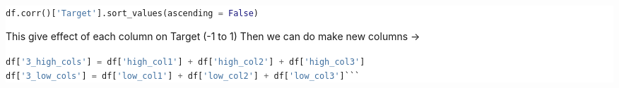 
``` py 
df.corr()['Target'].sort_values(ascending = False)
```
This give effect of each column on Target (-1 to 1)
Then we can do make new columns -> 
``` py
df['3_high_cols'] = df['high_col1'] + df['high_col2'] + df['high_col3']
df['3_low_cols'] = df['low_col1'] + df['low_col2'] + df['low_col3']```